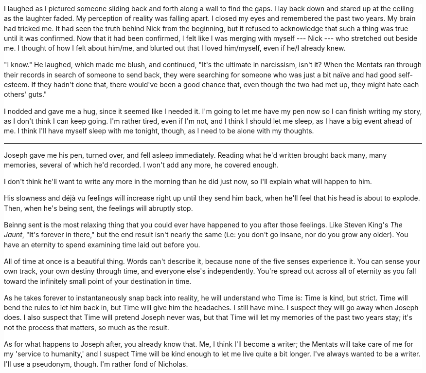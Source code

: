 I laughed as I pictured someone sliding back and forth along a wall to find the gaps. I lay back down and stared up at the ceiling as the laughter faded. My perception of reality was falling apart. I closed my eyes and remembered the past two years. My brain had tricked me. It had seen the truth behind Nick from the beginning, but it refused to acknowledge that such a thing was true until it was confirmed. Now that it had been confirmed, I felt like I was merging with myself --- Nick --- who stretched out beside me. I thought of how I felt about him/me, and blurted out that I loved him/myself, even if he/I already knew.

"I know." He laughed, which made me blush, and continued, "It's the ultimate in narcissism, isn't it? When the Mentats ran through their records in search of someone to send back, they were searching for someone who was just a bit naïve and had good self-esteem. If they hadn't done that, there would've been a good chance that, even though the two had met up, they might hate each others' guts."

I nodded and gave me a hug, since it seemed like I needed it. I'm going to let me have my pen now so I can finish writing my story, as I don't think I can keep going. I'm rather tired, even if I'm not, and I think I should let me sleep, as I have a big event ahead of me. I think I'll have myself sleep with me tonight, though, as I need to be alone with my thoughts.

-----

Joseph gave me his pen, turned over, and fell asleep immediately. Reading what he'd written brought back many, many memories, several of which he'd recorded. I won't add any more, he covered enough.

I don't think he'll want to write any more in the morning than he did just now, so I'll explain what will happen to him.

His slowness and déjà vu feelings will increase right up until they send him back, when he'll feel that his head is about to explode. Then, when he's being sent, the feelings will abruptly stop.

Beinng sent is the most relaxing thing that you could ever have happened to you after those feelings. Like Steven King's *The Jaunt*, "It's forever in there," but the end result isn't nearly the same (i.e: you don't go insane, nor do you grow any older). You have an eternity to spend examining time laid out before you.

All of time at once is a beautiful thing. Words can't describe it, because none of the five senses experience it. You can sense your own track, your own destiny through time, and everyone else's independently. You're spread out across all of eternity as you fall toward the infinitely small point of your destination in time.

As he takes forever to instantaneously snap back into reality, he will understand who Time is: Time is kind, but strict. Time will bend the rules to let him back in, but Time will give him the headaches. I still have mine. I suspect they will go away when Joseph does. I also suspect that Time will pretend Joseph never was, but that Time will let my memories of the past two years stay; it's not the process that matters, so much as the result.

As for what happens to Joseph after, you already know that. Me, I think I'll become a writer; the Mentats will take care of me for my 'service to humanity,' and I suspect Time will be kind enough to let me live quite a bit longer. I've always wanted to be a writer. I'll use a pseudonym, though. I'm rather fond of Nicholas.
